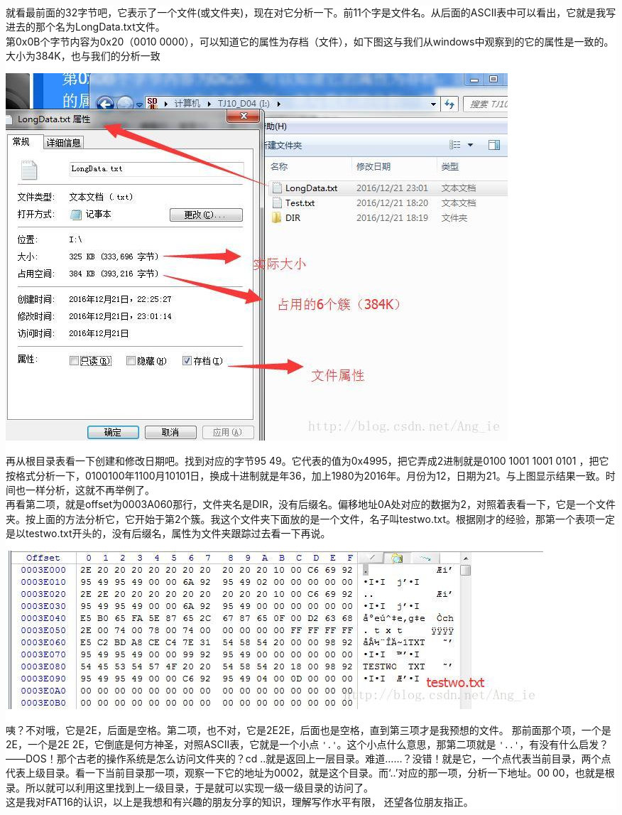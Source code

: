 就看最前面的32字节吧，它表示了一个文件(或文件夹)，现在对它分析一下。前11个字是文件名。从后面的ASCII表中可以看出，它就是我写进去的那个名为LongData.txt文件。  
第0x0B个字节内容为0x20（0010 0000），可以知道它的属性为存档（文件），如下图这与我们从windows中观察到的它的属性是一致的。大小为384K，也与我们的分析一致  

![](images/20240619221218.png)

再从根目录表看一下创建和修改日期吧。找到对应的字节95 49。它代表的值为0x4995，把它弄成2进制就是0100 1001 1001 0101 ，把它按格式分析一下，0100100年1100月10101日，换成十进制就是年36，加上1980为2016年。月份为12，日期为21。与上图显示结果一致。时间也一样分析，这就不再举例了。  
再看第二项，就是offset为0003A060那行，文件夹名是DIR，没有后缀名。偏移地址0A处对应的数据为2，对照着表看一下，它是一个文件夹。按上面的方法分析它，它开始于第2个簇。我这个文件夹下面放的是一个文件，名子叫testwo.txt。根据刚才的经验，那第一个表项一定是以testwo.txt开头的，没有后缀名，属性为文件夹跟踪过去看一下再说。  

![](images/20240619221234.png)

咦？不对哦，它是2E，后面是空格。第二项，也不对，它是2E2E，后面也是空格，直到第三项才是我预想的文件。 那前面那个项，一个是2E，一个是2E 2E，它倒底是何方神圣，对照ASCII表，它就是一个小点 `'.'`。这个小点什么意思，那第二项就是 `'..'`，有没有什么启发？——DOS！那个古老的操作系统是怎么访问文件夹的？cd ..就是返回上一层目录。难道……？没错！就是它，一个点代表当前目录，两个点代表上级目录。看一下当前目录那一项，观察一下它的地址为0002，就是这个目录。而‘..’对应的那一项，分析一下地址。00 00，也就是根录。所以就可以利用这里找到上一级目录，于是就可以实现一级一级目录的访问了。  
这是我对FAT16的认识，以上是我想和有兴趣的朋友分享的知识，理解写作水平有限， 还望各位朋友指正。


